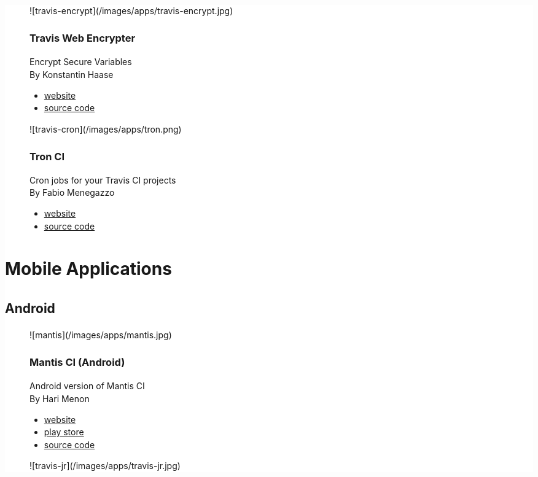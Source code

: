 <figure markdown="1" class="app">
![travis-encrypt](/images/apps/travis-encrypt.jpg)

<figcaption markdown="1">

### Travis Web Encrypter

Encrypt Secure Variables<br>
By Konstantin Haase

* [website](http://rkh.github.io/travis-encrypt/public/index.html)
* [source code](https://github.com/rkh/travis-encrypt)
</figcaption>
</figure>

<figure markdown="1" class="app">
![travis-cron](/images/apps/tron.png)

<figcaption markdown="1">

### Tron CI

Cron jobs for your Travis CI projects<br>
By Fabio Menegazzo

* [website](https://tron-ci.herokuapp.com/)
* [source code](https://github.com/menegazzo/tron-ci)
</figcaption>
</figure>

<a name='mobile'></a>

# Mobile Applications

## Android

<figure markdown="1" class="app">
![mantis](/images/apps/mantis.jpg)

<figcaption markdown="1">

### Mantis CI (Android)

Android version of Mantis CI<br>
By Hari Menon

* [website](http://floydpink.github.io/Mantis-CI/)
* [play store](https://play.google.com/store/apps/details?id=com.floydpink.android.travisci)
* [source code](https://github.com/floydpink/Mantis-CI)
</figcaption>
</figure>

<figure markdown="1" class="app">
![travis-jr](/images/apps/travis-jr.jpg)
